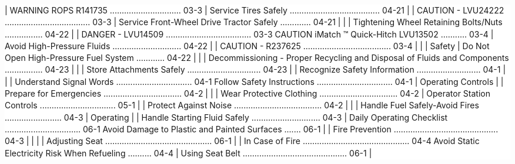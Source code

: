 | WARNING ROPS R141735 .............................. 03-3                                                                                                         | Service Tires Safely ...................................... 04-21                                                                                                    |
| CAUTION - LVU24222 .................................... 03-3                                                                                                     | Service Front-Wheel Drive Tractor Safely ............. 04-21                                                                                                         |
|                                                                                                                                                                  | Tightening Wheel Retaining Bolts/Nuts ................ 04-22                                                                                                         |
| DANGER - LVU14509 .................................... 03-3 CAUTION iMatch ™ Quick-Hitch LVU13502 ........... 03-4                                               | Avoid High-Pressure Fluids ............................. 04-22                                                                                                       |
| CAUTION - R237625 ..................................... 03-4                                                                                                     |                                                                                                                                                                      |
| Safety                                                                                                                                                           | Do Not Open High-Pressure Fuel System ............ 04-22                                                                                                             |
|                                                                                                                                                                  | Decommissioning - Proper Recycling and Disposal of Fluids and Components ................ 04-23                                                                      |
|                                                                                                                                                                  | Store Attachments Safely ............................... 04-23                                                                                                       |
| Recognize Safety Information ........................... 04-1                                                                                                    |                                                                                                                                                                      |
| Understand Signal Words ................................ 04-1 Follow Safety Instructions ................................ 04-1                                   | Operating Controls                                                                                                                                                   |
| Prepare for Emergencies ................................. 04-2                                                                                                   |                                                                                                                                                                      |
| Wear Protective Clothing ................................. 04-2                                                                                                  | Operator Station Controls ................................ 05-1                                                                                                      |
| Protect Against Noise ..................................... 04-2                                                                                                 |                                                                                                                                                                      |
| Handle Fuel Safely-Avoid Fires ........................ 04-3                                                                                                     | Operating                                                                                                                                                            |
| Handle Starting Fluid Safely ............................. 04-3                                                                                                  | Daily Operating Checklist ................................ 06-1 Avoid Damage to Plastic and Painted Surfaces ....... 06-1                                            |
| Fire Prevention ............................................ 04-3                                                                                                |                                                                                                                                                                      |
|                                                                                                                                                                  | Adjusting Seat ............................................. 06-1                                                                                                    |
| In Case of Fire ............................................. 04-4 Avoid Static Electricity Risk When Refueling .......... 04-4                                  | Using Seat Belt ............................................ 06-1                                                                                                    |